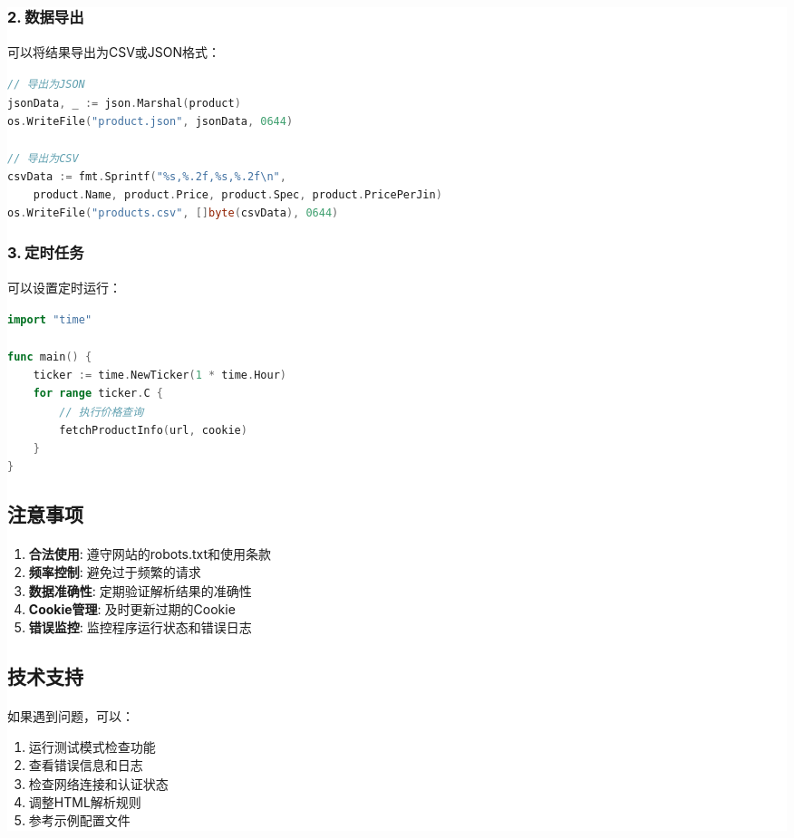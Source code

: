 ### 2. 数据导出

可以将结果导出为CSV或JSON格式：

```go
// 导出为JSON
jsonData, _ := json.Marshal(product)
os.WriteFile("product.json", jsonData, 0644)

// 导出为CSV
csvData := fmt.Sprintf("%s,%.2f,%s,%.2f\n", 
    product.Name, product.Price, product.Spec, product.PricePerJin)
os.WriteFile("products.csv", []byte(csvData), 0644)
```

### 3. 定时任务

可以设置定时运行：

```go
import "time"

func main() {
    ticker := time.NewTicker(1 * time.Hour)
    for range ticker.C {
        // 执行价格查询
        fetchProductInfo(url, cookie)
    }
}
```

## 注意事项

1. **合法使用**: 遵守网站的robots.txt和使用条款
2. **频率控制**: 避免过于频繁的请求
3. **数据准确性**: 定期验证解析结果的准确性
4. **Cookie管理**: 及时更新过期的Cookie
5. **错误监控**: 监控程序运行状态和错误日志

## 技术支持

如果遇到问题，可以：

1. 运行测试模式检查功能
2. 查看错误信息和日志
3. 检查网络连接和认证状态
4. 调整HTML解析规则
5. 参考示例配置文件
